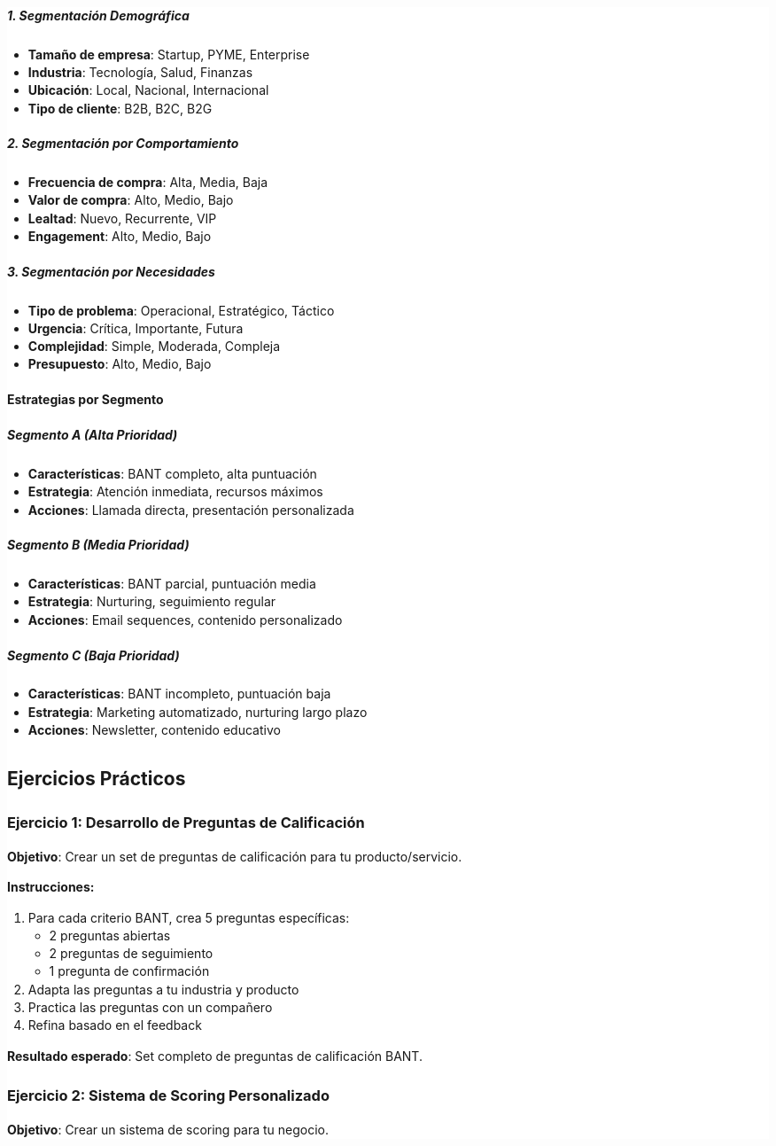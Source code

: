 ##### 1. Segmentación Demográfica
- **Tamaño de empresa**: Startup, PYME, Enterprise
- **Industria**: Tecnología, Salud, Finanzas
- **Ubicación**: Local, Nacional, Internacional
- **Tipo de cliente**: B2B, B2C, B2G

##### 2. Segmentación por Comportamiento
- **Frecuencia de compra**: Alta, Media, Baja
- **Valor de compra**: Alto, Medio, Bajo
- **Lealtad**: Nuevo, Recurrente, VIP
- **Engagement**: Alto, Medio, Bajo

##### 3. Segmentación por Necesidades
- **Tipo de problema**: Operacional, Estratégico, Táctico
- **Urgencia**: Crítica, Importante, Futura
- **Complejidad**: Simple, Moderada, Compleja
- **Presupuesto**: Alto, Medio, Bajo

#### Estrategias por Segmento

##### Segmento A (Alta Prioridad)
- **Características**: BANT completo, alta puntuación
- **Estrategia**: Atención inmediata, recursos máximos
- **Acciones**: Llamada directa, presentación personalizada

##### Segmento B (Media Prioridad)
- **Características**: BANT parcial, puntuación media
- **Estrategia**: Nurturing, seguimiento regular
- **Acciones**: Email sequences, contenido personalizado

##### Segmento C (Baja Prioridad)
- **Características**: BANT incompleto, puntuación baja
- **Estrategia**: Marketing automatizado, nurturing largo plazo
- **Acciones**: Newsletter, contenido educativo

## Ejercicios Prácticos

### Ejercicio 1: Desarrollo de Preguntas de Calificación
**Objetivo**: Crear un set de preguntas de calificación para tu producto/servicio.

**Instrucciones:**
1. Para cada criterio BANT, crea 5 preguntas específicas:
   - 2 preguntas abiertas
   - 2 preguntas de seguimiento
   - 1 pregunta de confirmación
2. Adapta las preguntas a tu industria y producto
3. Practica las preguntas con un compañero
4. Refina basado en el feedback

**Resultado esperado**: Set completo de preguntas de calificación BANT.

### Ejercicio 2: Sistema de Scoring Personalizado
**Objetivo**: Crear un sistema de scoring para tu negocio.
